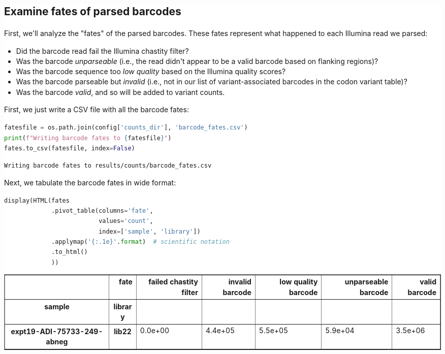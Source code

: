 
## Examine fates of parsed barcodes
First, we'll analyze the "fates" of the parsed barcodes.
These fates represent what happened to each Illumina read we parsed:
 - Did the barcode read fail the Illumina chastity filter?
 - Was the barcode *unparseable* (i.e., the read didn't appear to be a valid barcode based on flanking regions)?
 - Was the barcode sequence too *low quality* based on the Illumina quality scores?
 - Was the barcode parseable but *invalid* (i.e., not in our list of variant-associated barcodes in the codon variant table)?
 - Was the barcode *valid*, and so will be added to variant counts.
 
First, we just write a CSV file with all the barcode fates:


```python
fatesfile = os.path.join(config['counts_dir'], 'barcode_fates.csv')
print(f"Writing barcode fates to {fatesfile}")
fates.to_csv(fatesfile, index=False)
```

    Writing barcode fates to results/counts/barcode_fates.csv


Next, we tabulate the barcode fates in wide format:


```python
display(HTML(fates
             .pivot_table(columns='fate',
                          values='count',
                          index=['sample', 'library'])
             .applymap('{:.1e}'.format)  # scientific notation
             .to_html()
             ))
```


<table border="1" class="dataframe">
  <thead>
    <tr style="text-align: right;">
      <th></th>
      <th>fate</th>
      <th>failed chastity filter</th>
      <th>invalid barcode</th>
      <th>low quality barcode</th>
      <th>unparseable barcode</th>
      <th>valid barcode</th>
    </tr>
    <tr>
      <th>sample</th>
      <th>library</th>
      <th></th>
      <th></th>
      <th></th>
      <th></th>
      <th></th>
    </tr>
  </thead>
  <tbody>
    <tr>
      <th rowspan="2" valign="top">expt19-ADI-75733-249-abneg</th>
      <th>lib22</th>
      <td>0.0e+00</td>
      <td>4.4e+05</td>
      <td>5.5e+05</td>
      <td>5.9e+04</td>
      <td>3.5e+06</td>
